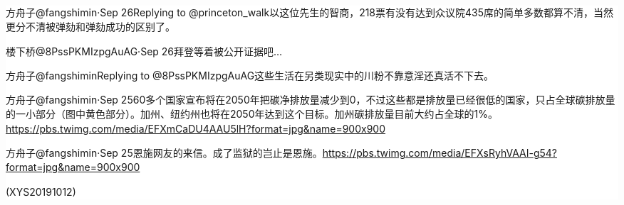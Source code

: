 方舟子@fangshimin·Sep 26Replying to @princeton_walk以这位先生的智商，218票有没有达到众议院435席的简单多数都算不清，当然更分不清被弹劾和弹劾成功的区别了。

楼下桥@8PssPKMIzpgAuAG·Sep 26拜登等着被公开证据吧…

方舟子@fangshiminReplying to @8PssPKMIzpgAuAG这些生活在另类现实中的川粉不靠意淫还真活不下去。

方舟子@fangshimin·Sep 2560多个国家宣布将在2050年把碳净排放量减少到0，不过这些都是排放量已经很低的国家，只占全球碳排放量的一小部分（图中黄色部分）。加州、纽约州也将在2050年达到这个目标。加州碳排放量目前大约占全球的1%。https://pbs.twimg.com/media/EFXmCaDU4AAU5lH?format=jpg&name=900x900

方舟子@fangshimin·Sep 25恩施网友的来信。成了监狱的岂止是恩施。https://pbs.twimg.com/media/EFXsRyhVAAI-g54?format=jpg&name=900x900

(XYS20191012)

